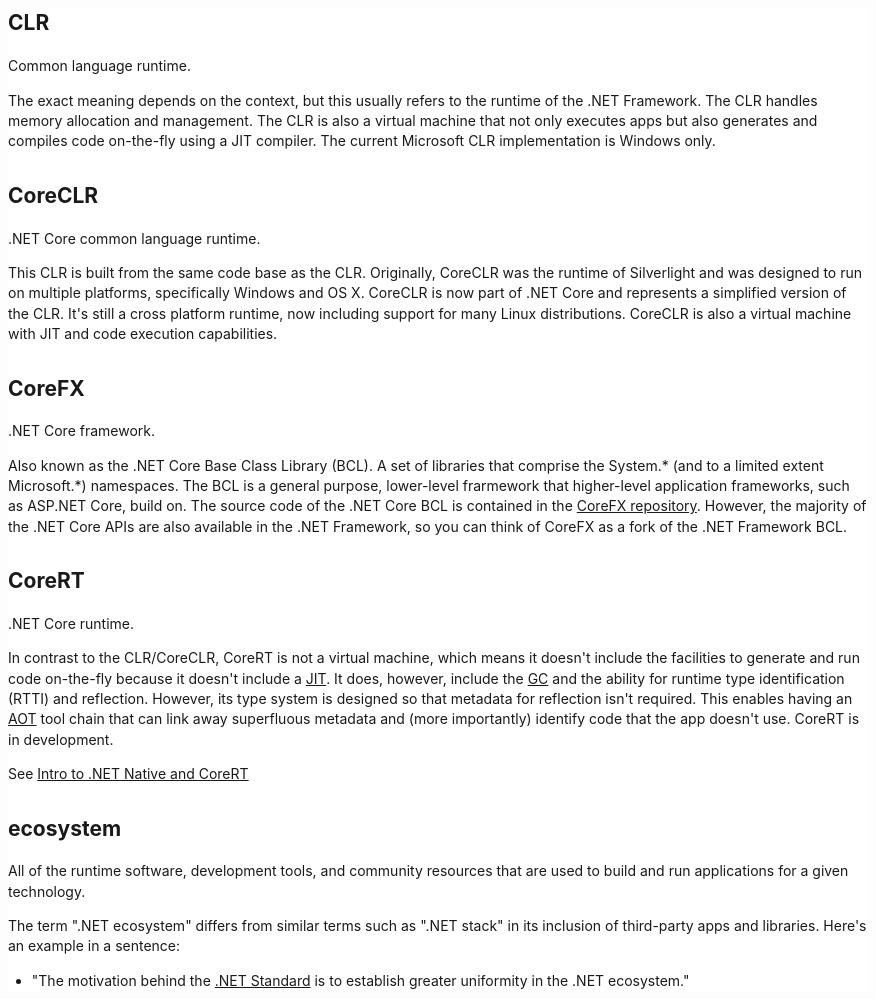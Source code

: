 ## CLR

Common language runtime.

The exact meaning depends on the context, but this usually refers to the runtime of the .NET Framework. The CLR handles memory allocation and management. The CLR is also a virtual machine that not only executes apps but also generates and compiles code on-the-fly using a JIT compiler. The current Microsoft CLR implementation is Windows only.

## CoreCLR

.NET Core common language runtime.

This CLR is built from the same code base as the CLR. Originally, CoreCLR was the runtime of Silverlight and was designed to run on multiple platforms, specifically Windows and OS X. CoreCLR is now part of .NET Core and represents a simplified version of the CLR. It's still a cross platform runtime, now including support for many Linux distributions. CoreCLR is also a virtual machine with JIT and code execution capabilities.

## CoreFX

.NET Core framework.

Also known as the .NET Core Base Class Library (BCL). A set of libraries that comprise the System.* (and to a limited extent  Microsoft.*) namespaces. The BCL is a general purpose, lower-level frarmework that higher-level application frameworks, such as ASP.NET Core, build on. The source code of the .NET Core BCL is contained in the [CoreFX repository](https://github.com/dotnet/corefx). However, the majority of the .NET Core APIs are also available in the .NET Framework, so you can think of CoreFX as a fork of the .NET Framework BCL.

## CoreRT

.NET Core runtime.

In contrast to the CLR/CoreCLR, CoreRT is not a virtual machine, which means it doesn't include the facilities to generate and run code on-the-fly because it doesn't include a [JIT](#jit). It does, however, include the [GC](#gc) and the ability for runtime type identification (RTTI) and reflection. However, its type system is designed so that metadata for reflection isn't required. This enables having an [AOT](#aot) tool chain that can link away superfluous metadata and (more importantly) identify code that the app doesn't use. CoreRT is in development.

See [Intro to .NET Native and CoreRT](https://github.com/dotnet/corert/blob/master/Documentation/intro-to-corert.md)

## ecosystem

All of the runtime software, development tools, and community resources that are used to build and run applications for a given technology.

The term ".NET ecosystem" differs from similar terms such as ".NET stack" in its inclusion of third-party apps and libraries. Here's an example in a sentence:

- "The motivation behind the [.NET Standard](#net-standard) is to establish greater uniformity in the .NET ecosystem." 
